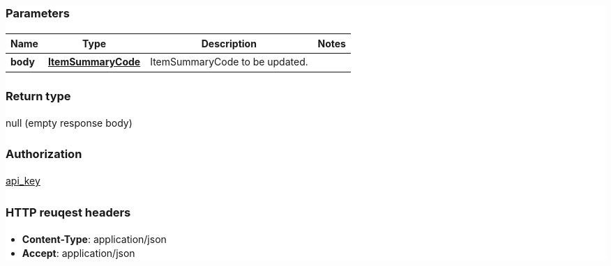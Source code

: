 ### Parameters

Name | Type | Description  | Notes
------------- | ------------- | ------------- | -------------
 **body** | [**ItemSummaryCode**](ItemSummaryCode.md)| ItemSummaryCode to be updated. | 

### Return type

null (empty response body)

### Authorization

[api_key](../README.md#api_key)

### HTTP reuqest headers

 - **Content-Type**: application/json
 - **Accept**: application/json

